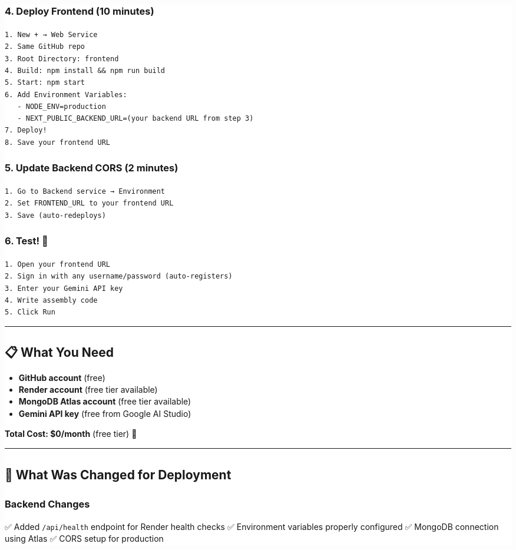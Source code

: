 ### 4. Deploy Frontend (10 minutes)
```
1. New + → Web Service
2. Same GitHub repo
3. Root Directory: frontend
4. Build: npm install && npm run build
5. Start: npm start
6. Add Environment Variables:
   - NODE_ENV=production
   - NEXT_PUBLIC_BACKEND_URL=(your backend URL from step 3)
7. Deploy!
8. Save your frontend URL
```

### 5. Update Backend CORS (2 minutes)
```
1. Go to Backend service → Environment
2. Set FRONTEND_URL to your frontend URL
3. Save (auto-redeploys)
```

### 6. Test! 🎉
```
1. Open your frontend URL
2. Sign in with any username/password (auto-registers)
3. Enter your Gemini API key
4. Write assembly code
5. Click Run
```

---

## 📋 What You Need

- **GitHub account** (free)
- **Render account** (free tier available)
- **MongoDB Atlas account** (free tier available)
- **Gemini API key** (free from Google AI Studio)

**Total Cost: $0/month** (free tier) 🎉

---

## 🔧 What Was Changed for Deployment

### Backend Changes
✅ Added `/api/health` endpoint for Render health checks
✅ Environment variables properly configured
✅ MongoDB connection using Atlas
✅ CORS setup for production
